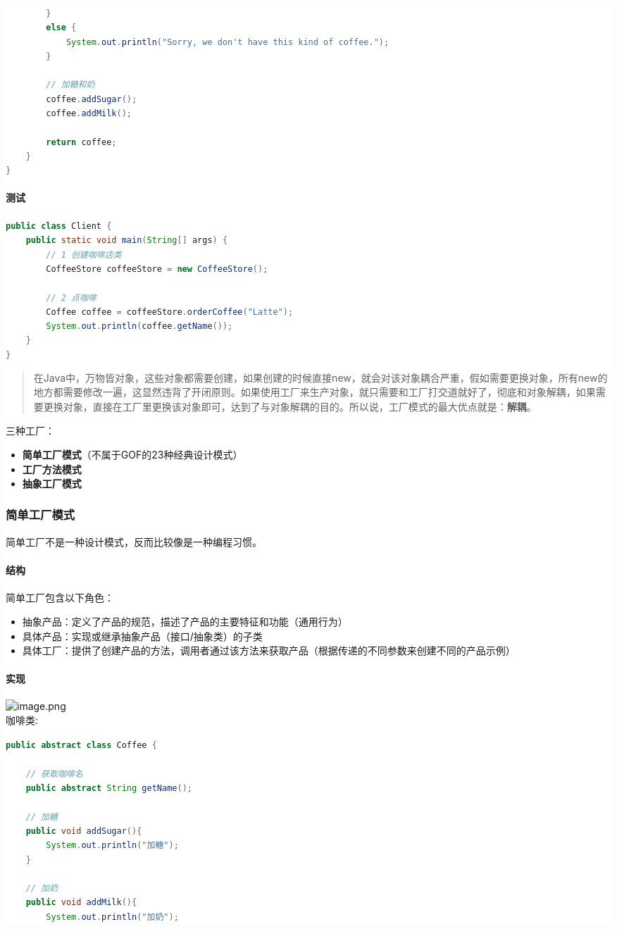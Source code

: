 ```java
        }
        else {
            System.out.println("Sorry, we don't have this kind of coffee.");
        }

        // 加糖和奶
        coffee.addSugar();
        coffee.addMilk();

        return coffee;
    }
}
```
<a name="KcQvk"></a>
#### 测试
```java
public class Client {
    public static void main(String[] args) {
        // 1 创建咖啡店类
        CoffeeStore coffeeStore = new CoffeeStore();

        // 2 点咖啡
        Coffee coffee = coffeeStore.orderCoffee("Latte");
        System.out.println(coffee.getName());
    }
}
```
> 在Java中，万物皆对象，这些对象都需要创建，如果创建的时候直接new，就会对该对象耦合严重，假如需要更换对象，所有new的地方都需要修改一遍，这显然违背了开闭原则。如果使用工厂来生产对象，就只需要和工厂打交道就好了，彻底和对象解耦，如果需要更换对象，直接在工厂里更换该对象即可，达到了与对象解耦的目的。所以说，工厂模式的最大优点就是：**解耦**。

三种工厂：

- **简单工厂模式**（不属于GOF的23种经典设计模式）
- **工厂方法模式**
- **抽象工厂模式**
<a name="a2EYy"></a>
### 简单工厂模式
简单工厂不是一种设计模式，反而比较像是一种编程习惯。
<a name="qcnSk"></a>
#### 结构
简单工厂包含以下角色：

- 抽象产品：定义了产品的规范，描述了产品的主要特征和功能（通用行为）
- 具体产品：实现或继承抽象产品（接口/抽象类）的子类
- 具体工厂：提供了创建产品的方法，调用者通过该方法来获取产品（根据传递的不同参数来创建不同的产品示例）
<a name="eXPQl"></a>
#### 实现
![image.png](https://cdn.nlark.com/yuque/0/2024/png/35841438/1710859683803-8a7751f8-6ac9-4bde-817d-bb0244c84b5c.png#averageHue=%2320212a&clientId=u857bcd76-d0d8-4&from=paste&height=482&id=u6575c631&originHeight=603&originWidth=853&originalType=binary&ratio=1.25&rotation=0&showTitle=false&size=41285&status=done&style=none&taskId=u570ef66a-3b61-4e44-bde7-124eeb5b4fb&title=&width=682.4)<br />咖啡类:
```java
public abstract class Coffee {

    // 获取咖啡名
    public abstract String getName();

    // 加糖
    public void addSugar(){
        System.out.println("加糖");
    }

    // 加奶
    public void addMilk(){
        System.out.println("加奶");
```
